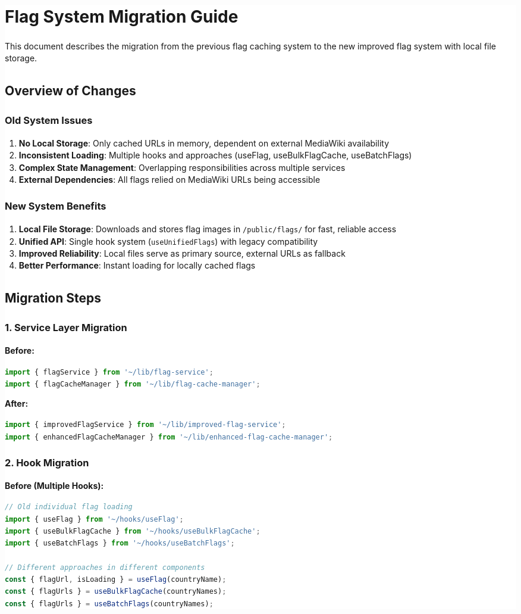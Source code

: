 # Flag System Migration Guide

This document describes the migration from the previous flag caching system to the new improved flag system with local file storage.

## Overview of Changes

### Old System Issues
1. **No Local Storage**: Only cached URLs in memory, dependent on external MediaWiki availability
2. **Inconsistent Loading**: Multiple hooks and approaches (useFlag, useBulkFlagCache, useBatchFlags)
3. **Complex State Management**: Overlapping responsibilities across multiple services
4. **External Dependencies**: All flags relied on MediaWiki URLs being accessible

### New System Benefits
1. **Local File Storage**: Downloads and stores flag images in `/public/flags/` for fast, reliable access
2. **Unified API**: Single hook system (`useUnifiedFlags`) with legacy compatibility
3. **Improved Reliability**: Local files serve as primary source, external URLs as fallback
4. **Better Performance**: Instant loading for locally cached flags

## Migration Steps

### 1. Service Layer Migration

**Before:**
```typescript
import { flagService } from '~/lib/flag-service';
import { flagCacheManager } from '~/lib/flag-cache-manager';
```

**After:**
```typescript
import { improvedFlagService } from '~/lib/improved-flag-service';
import { enhancedFlagCacheManager } from '~/lib/enhanced-flag-cache-manager';
```

### 2. Hook Migration

**Before (Multiple Hooks):**
```typescript
// Old individual flag loading
import { useFlag } from '~/hooks/useFlag';
import { useBulkFlagCache } from '~/hooks/useBulkFlagCache';
import { useBatchFlags } from '~/hooks/useBatchFlags';

// Different approaches in different components
const { flagUrl, isLoading } = useFlag(countryName);
const { flagUrls } = useBulkFlagCache(countryNames);
const { flagUrls } = useBatchFlags(countryNames);
```
